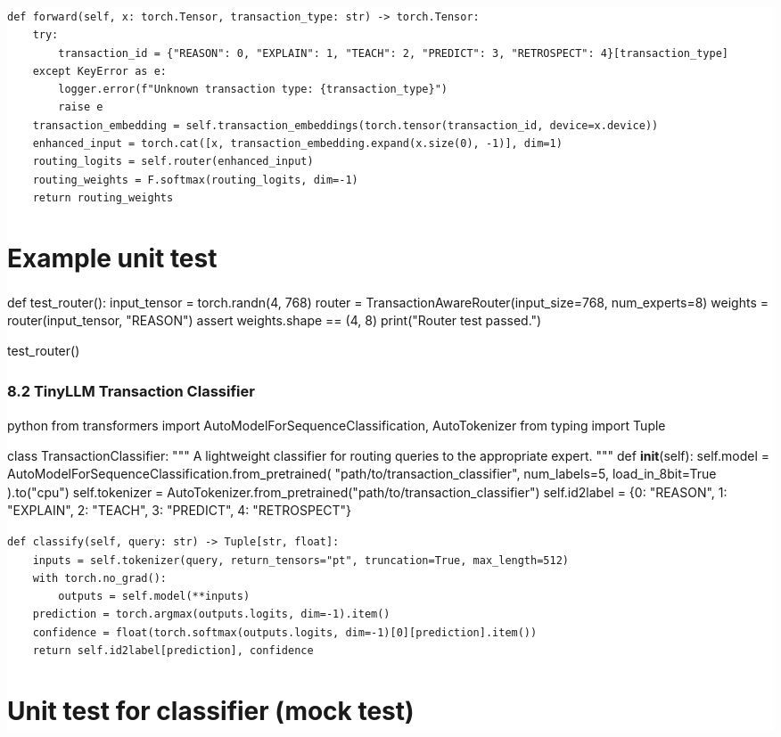     def forward(self, x: torch.Tensor, transaction_type: str) -> torch.Tensor:
        try:
            transaction_id = {"REASON": 0, "EXPLAIN": 1, "TEACH": 2, "PREDICT": 3, "RETROSPECT": 4}[transaction_type]
        except KeyError as e:
            logger.error(f"Unknown transaction type: {transaction_type}")
            raise e
        transaction_embedding = self.transaction_embeddings(torch.tensor(transaction_id, device=x.device))
        enhanced_input = torch.cat([x, transaction_embedding.expand(x.size(0), -1)], dim=1)
        routing_logits = self.router(enhanced_input)
        routing_weights = F.softmax(routing_logits, dim=-1)
        return routing_weights

# Example unit test

def test_router():
input_tensor = torch.randn(4, 768)
router = TransactionAwareRouter(input_size=768, num_experts=8)
weights = router(input_tensor, "REASON")
assert weights.shape == (4, 8)
print("Router test passed.")

test_router()

### 8.2 TinyLLM Transaction Classifier

python
from transformers import AutoModelForSequenceClassification, AutoTokenizer
from typing import Tuple

class TransactionClassifier:
"""
A lightweight classifier for routing queries to the appropriate expert.
"""
def **init**(self):
self.model = AutoModelForSequenceClassification.from_pretrained(
"path/to/transaction_classifier", num_labels=5, load_in_8bit=True
).to("cpu")
self.tokenizer = AutoTokenizer.from_pretrained("path/to/transaction_classifier")
self.id2label = {0: "REASON", 1: "EXPLAIN", 2: "TEACH", 3: "PREDICT", 4: "RETROSPECT"}

    def classify(self, query: str) -> Tuple[str, float]:
        inputs = self.tokenizer(query, return_tensors="pt", truncation=True, max_length=512)
        with torch.no_grad():
            outputs = self.model(**inputs)
        prediction = torch.argmax(outputs.logits, dim=-1).item()
        confidence = float(torch.softmax(outputs.logits, dim=-1)[0][prediction].item())
        return self.id2label[prediction], confidence

# Unit test for classifier (mock test)
